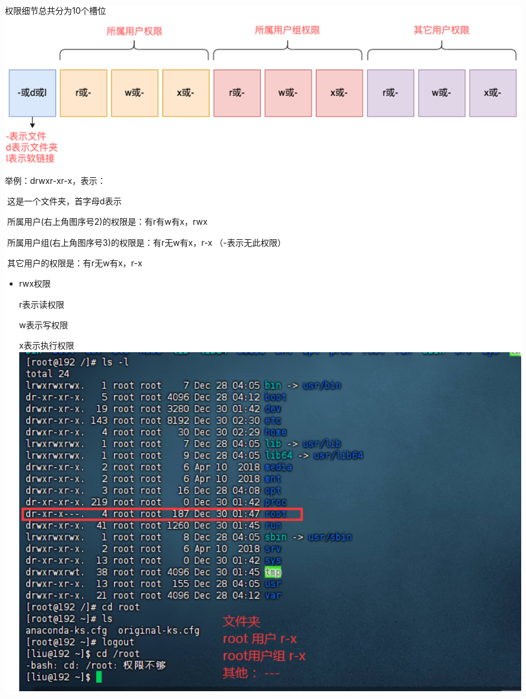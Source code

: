   权限细节总共分为10个槽位

  ![image-20231230183923416](assets/image-20231230183923416.png)

  举例：drwxr-xr-x，表示：

  ​	这是一个文件夹，首字母d表示

  ​	所属用户(右上角图序号2)的权限是：有r有w有x，rwx

  ​	所属用户组(右上角图序号3)的权限是：有r无w有x，r-x （-表示无此权限）

  ​	其它用户的权限是：有r无w有x，r-x

- rwx权限

  r表示读权限

  w表示写权限

  x表示执行权限
  <img src="assets/image-20231230184428460.png" alt="image-20231230184428460" style="zoom:150%;" />
